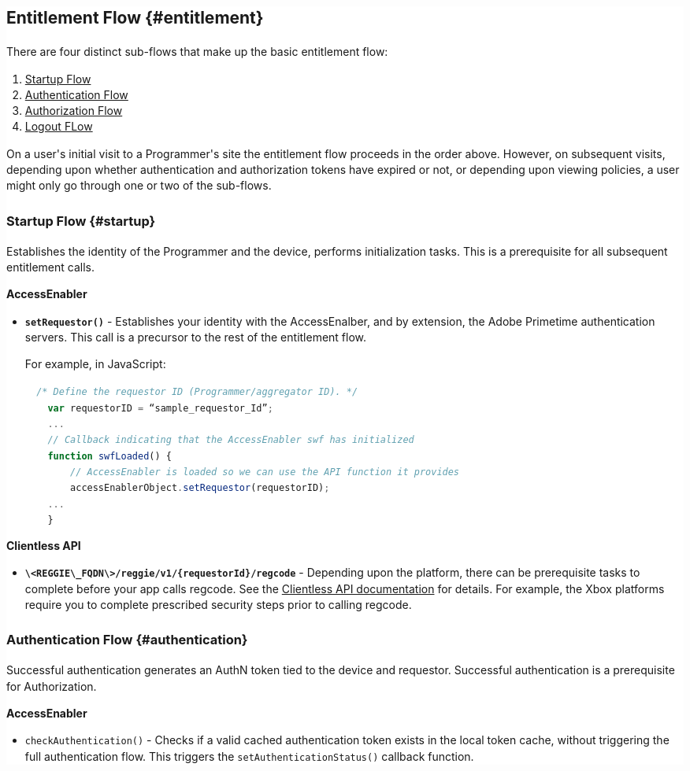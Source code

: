 ## Entitlement Flow {#entitlement}

There are four distinct sub-flows that make up the basic entitlement
flow:  

1. [Startup Flow](#startup)
1. [Authentication Flow](#authentication)
1. [Authorization Flow](#authorization)
1. [Logout FLow](#logout)

On a user's initial visit to a Programmer's site the entitlement flow proceeds in the order above. However, on subsequent visits, depending upon whether authentication and authorization tokens have expired or not, or depending upon viewing policies, a user might only go through one or two of the sub-flows.

### Startup Flow {#startup}

Establishes the identity of the Programmer and the device, performs
initialization tasks. This is a prerequisite for all subsequent
entitlement calls.

**AccessEnabler**

* **`setRequestor()`** - Establishes your identity with the AccessEnalber, and by extension, the Adobe Primetime authentication servers. This call is a precursor to the rest of the entitlement flow.  

    For example, in JavaScript:

    ```JavaScript
      /* Define the requestor ID (Programmer/aggregator ID). */
        var requestorID = “sample_requestor_Id”;
        ...
        // Callback indicating that the AccessEnabler swf has initialized
        function swfLoaded() {
            // AccessEnabler is loaded so we can use the API function it provides
            accessEnablerObject.setRequestor(requestorID); 
        ...
        }

    ```

**Clientless API**

* **`\<REGGIE\_FQDN\>/reggie/v1/{requestorId}/regcode`** - Depending upon the platform, there can be prerequisite tasks to complete before your app calls regcode. See the [Clientless API documentation](#) for details. For example, the Xbox platforms require you to complete prescribed security steps prior to calling regcode.

### Authentication Flow {#authentication}

Successful authentication generates an AuthN token tied to the device and requestor. Successful authentication is a prerequisite for Authorization.

**AccessEnabler**

* `checkAuthentication()` - Checks if a valid cached authentication token exists in the local token cache, without triggering the full authentication flow. This triggers the `setAuthenticationStatus()` callback function.
